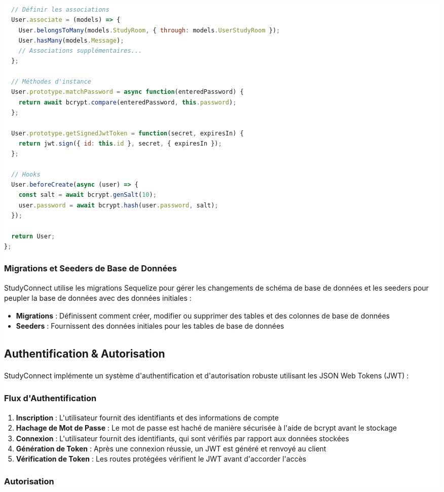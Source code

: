 ```javascript
  // Définir les associations
  User.associate = (models) => {
    User.belongsToMany(models.StudyRoom, { through: models.UserStudyRoom });
    User.hasMany(models.Message);
    // Associations supplémentaires...
  };

  // Méthodes d'instance
  User.prototype.matchPassword = async function(enteredPassword) {
    return await bcrypt.compare(enteredPassword, this.password);
  };

  User.prototype.getSignedJwtToken = function(secret, expiresIn) {
    return jwt.sign({ id: this.id }, secret, { expiresIn });
  };

  // Hooks
  User.beforeCreate(async (user) => {
    const salt = await bcrypt.genSalt(10);
    user.password = await bcrypt.hash(user.password, salt);
  });

  return User;
};
```

### Migrations et Seeders de Base de Données

StudyConnect utilise les migrations Sequelize pour gérer les changements de schéma de base de données et les seeders pour peupler la base de données avec des données initiales :

- **Migrations** : Définissent comment créer, modifier ou supprimer des tables et des colonnes de base de données
- **Seeders** : Fournissent des données initiales pour les tables de base de données

## Authentification & Autorisation

StudyConnect implémente un système d'authentification et d'autorisation robuste utilisant les JSON Web Tokens (JWT) :

### Flux d'Authentification

1. **Inscription** : L'utilisateur fournit des identifiants et des informations de compte
2. **Hachage de Mot de Passe** : Le mot de passe est haché de manière sécurisée à l'aide de bcrypt avant le stockage
3. **Connexion** : L'utilisateur fournit des identifiants, qui sont vérifiés par rapport aux données stockées
4. **Génération de Token** : Après une connexion réussie, un JWT est généré et renvoyé au client
5. **Vérification de Token** : Les routes protégées vérifient le JWT avant d'accorder l'accès

### Autorisation
